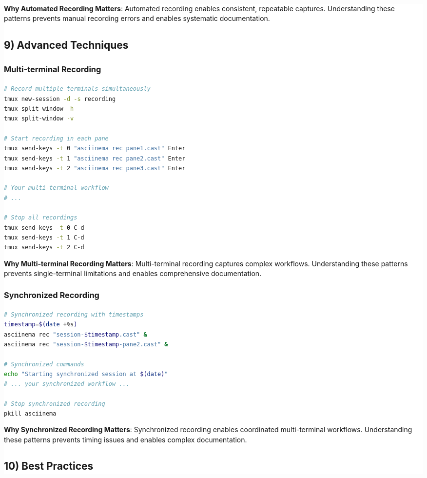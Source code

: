 **Why Automated Recording Matters**: Automated recording enables consistent, repeatable captures. Understanding these patterns prevents manual recording errors and enables systematic documentation.

## 9) Advanced Techniques

### Multi-terminal Recording

```bash
# Record multiple terminals simultaneously
tmux new-session -d -s recording
tmux split-window -h
tmux split-window -v

# Start recording in each pane
tmux send-keys -t 0 "asciinema rec pane1.cast" Enter
tmux send-keys -t 1 "asciinema rec pane2.cast" Enter
tmux send-keys -t 2 "asciinema rec pane3.cast" Enter

# Your multi-terminal workflow
# ...

# Stop all recordings
tmux send-keys -t 0 C-d
tmux send-keys -t 1 C-d
tmux send-keys -t 2 C-d
```

**Why Multi-terminal Recording Matters**: Multi-terminal recording captures complex workflows. Understanding these patterns prevents single-terminal limitations and enables comprehensive documentation.

### Synchronized Recording

```bash
# Synchronized recording with timestamps
timestamp=$(date +%s)
asciinema rec "session-$timestamp.cast" &
asciinema rec "session-$timestamp-pane2.cast" &

# Synchronized commands
echo "Starting synchronized session at $(date)"
# ... your synchronized workflow ...

# Stop synchronized recording
pkill asciinema
```

**Why Synchronized Recording Matters**: Synchronized recording enables coordinated multi-terminal workflows. Understanding these patterns prevents timing issues and enables complex documentation.

## 10) Best Practices
